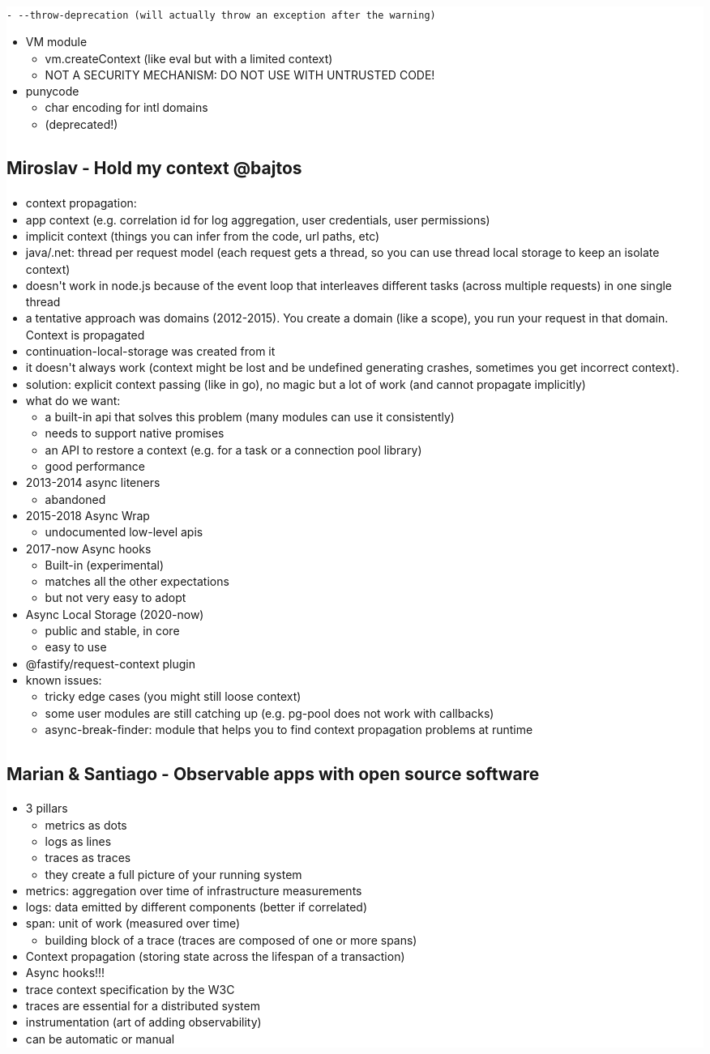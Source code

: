 	- --throw-deprecation (will actually throw an exception after the warning)
- VM module
	- vm.createContext (like eval but with a limited context)
	- NOT A SECURITY MECHANISM: DO NOT USE WITH UNTRUSTED CODE!
- punycode
	- char encoding for intl domains
	- (deprecated!)

## Miroslav - Hold my context @bajtos
- context propagation: 
- app context (e.g. correlation id for log aggregation, user credentials, user permissions)
- implicit context (things you can infer from the code, url paths, etc)
- java/.net: thread per request model (each request gets a thread, so you can use thread local storage to keep an isolate context)
- doesn't work in node.js because of the event loop that interleaves different tasks (across multiple requests) in one single thread
- a tentative approach was domains (2012-2015). You create a domain (like a scope), you run your request in that domain. Context is propagated
- continuation-local-storage was created from it
- it doesn't always work (context might be lost and be undefined generating crashes, sometimes you get incorrect context).
- solution: explicit context passing (like in go), no magic but a lot of work (and cannot propagate implicitly)
- what do we want:
	- a built-in api that solves this problem (many modules can use it consistently)
	- needs to support native promises
	- an API to restore a context (e.g. for a task or a connection pool library)
	- good performance
- 2013-2014 async liteners
	- abandoned
- 2015-2018 Async Wrap
	- undocumented low-level apis
- 2017-now Async hooks
	- Built-in (experimental)
	- matches all the other expectations
	- but not very easy to adopt
- Async Local Storage (2020-now)
	- public and stable, in core
	- easy to use
- @fastify/request-context plugin
- known issues:
	- tricky edge cases (you might still loose context)
	- some user modules are still catching up (e.g. pg-pool does not work with callbacks)
	- async-break-finder: module that helps you to find context propagation problems at runtime

## Marian & Santiago - Observable apps with open source software
- 3 pillars
	- metrics as dots
	- logs as lines
	- traces as traces
	- they create a full picture of your running system
- metrics: aggregation over time of infrastructure measurements
- logs: data emitted by different components (better if correlated)
- span: unit of work (measured over time)
	- building block of a trace (traces are composed of one or more spans)
- Context propagation (storing state across the lifespan of a transaction)
- Async hooks!!!
- trace context specification by the W3C
- traces are essential for a distributed system
- instrumentation (art of adding observability)
- can be automatic or manual